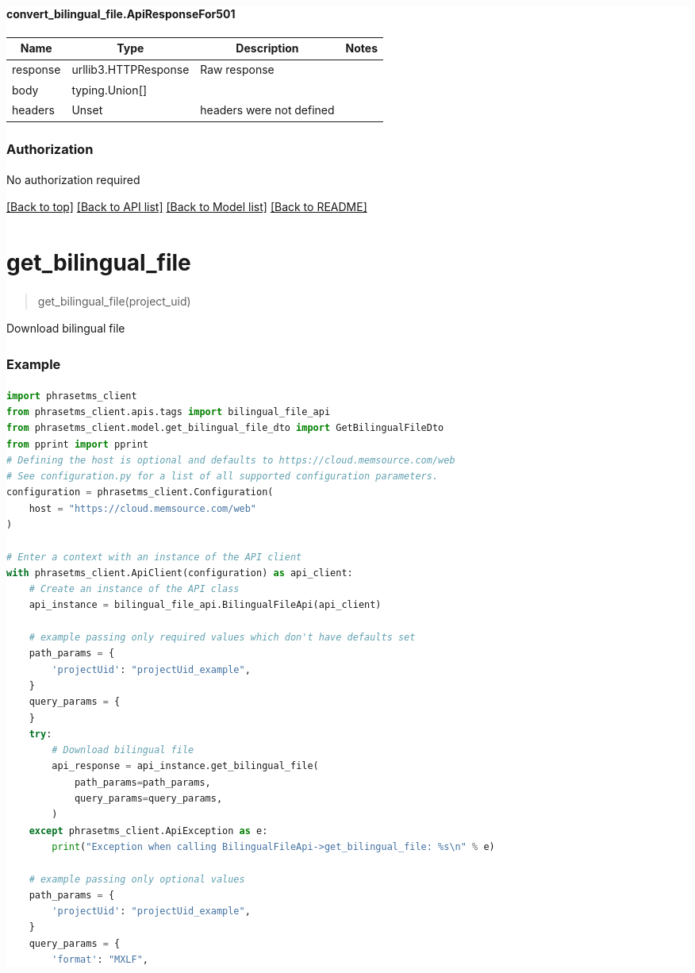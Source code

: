 #### convert_bilingual_file.ApiResponseFor501

| Name     | Type                 | Description              | Notes |
| -------- | -------------------- | ------------------------ | ----- |
| response | urllib3.HTTPResponse | Raw response             |
| body     | typing.Union[]       |                          |
| headers  | Unset                | headers were not defined |

### Authorization

No authorization required

[[Back to top]](#\_\_pageTop) [[Back to API list]](../../../README.md#documentation-for-api-endpoints) [[Back to Model list]](../../../README.md#documentation-for-models) [[Back to README]](../../../README.md)

# **get_bilingual_file**

<a id="get_bilingual_file"></a>

> get_bilingual_file(project_uid)

Download bilingual file

### Example

```python
import phrasetms_client
from phrasetms_client.apis.tags import bilingual_file_api
from phrasetms_client.model.get_bilingual_file_dto import GetBilingualFileDto
from pprint import pprint
# Defining the host is optional and defaults to https://cloud.memsource.com/web
# See configuration.py for a list of all supported configuration parameters.
configuration = phrasetms_client.Configuration(
    host = "https://cloud.memsource.com/web"
)

# Enter a context with an instance of the API client
with phrasetms_client.ApiClient(configuration) as api_client:
    # Create an instance of the API class
    api_instance = bilingual_file_api.BilingualFileApi(api_client)

    # example passing only required values which don't have defaults set
    path_params = {
        'projectUid': "projectUid_example",
    }
    query_params = {
    }
    try:
        # Download bilingual file
        api_response = api_instance.get_bilingual_file(
            path_params=path_params,
            query_params=query_params,
        )
    except phrasetms_client.ApiException as e:
        print("Exception when calling BilingualFileApi->get_bilingual_file: %s\n" % e)

    # example passing only optional values
    path_params = {
        'projectUid': "projectUid_example",
    }
    query_params = {
        'format': "MXLF",
```
